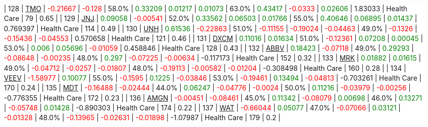 | 128 | [TMO](https://finance.yahoo.com/quote/TMO/financials)     | <span style="color: red;"> -0.21667 </span>  | <span style="color: red;"> -0.128 </span>    | 58.0%                  | <span style="color: green;"> 0.33209 </span> | <span style="color: green;"> 0.01217 </span> | <span style="color: green;"> 0.01073 </span> | 63.0%                  | <span style="color: green;"> 0.43417 </span> | <span style="color: red;"> -0.0333 </span>   | <span style="color: green;"> 0.02606 </span> |  1.83033    | Health Care            |     79 |           0.65 |
| 129 | [JNJ](https://finance.yahoo.com/quote/JNJ/financials)     | <span style="color: green;"> 0.09058 </span> | <span style="color: red;"> -0.00541 </span>  | 52.0%                  | <span style="color: green;"> 0.33562 </span> | <span style="color: green;"> 0.06503 </span> | <span style="color: green;"> 0.01766 </span> | 55.0%                  | <span style="color: green;"> 0.40646 </span> | <span style="color: green;"> 0.06895 </span> | <span style="color: green;"> 0.01437 </span> |  0.769397   | Health Care            |    114 |           0.49 |
| 130 | [UNH](https://finance.yahoo.com/quote/UNH/financials)     | <span style="color: green;"> 0.61536 </span> | <span style="color: red;"> -0.22863 </span>  | 51.0%                  | <span style="color: red;"> -0.11155 </span>  | <span style="color: red;"> -0.19024 </span>  | <span style="color: red;"> -0.04463 </span>  | 49.0%                  | <span style="color: red;"> -0.1326 </span>   | <span style="color: red;"> -0.15436 </span>  | <span style="color: red;"> -0.04553 </span>  |  0.570658   | Health Care            |    121 |           0.46 |
| 131 | [DXCM](https://finance.yahoo.com/quote/DXCM/financials)   | <span style="color: green;"> 0.11016 </span> | <span style="color: green;"> 0.01634 </span> | 51.0%                  | <span style="color: red;"> -0.12361 </span>  | <span style="color: green;"> 0.07208 </span> | <span style="color: green;"> 0.00045 </span> | 53.0%                  | <span style="color: green;"> 0.006 </span>   | <span style="color: green;"> 0.05696 </span> | <span style="color: red;"> -0.01059 </span>  |  0.458846   | Health Care            |    128 |           0.43 |
| 132 | [ABBV](https://finance.yahoo.com/quote/ABBV/financials)   | <span style="color: green;"> 0.18423 </span> | <span style="color: red;"> -0.07118 </span>  | 49.0%                  | <span style="color: green;"> 0.29293 </span> | <span style="color: red;"> -0.08648 </span>  | <span style="color: red;"> -0.00235 </span>  | 48.0%                  | <span style="color: green;"> 0.297 </span>   | <span style="color: red;"> -0.07225 </span>  | <span style="color: red;"> -0.00634 </span>  | -0.117173   | Health Care            |    152 |           0.32 |
| 133 | [MRK](https://finance.yahoo.com/quote/MRK/financials)     | <span style="color: green;"> 0.01882 </span> | <span style="color: green;"> 0.01615 </span> | 49.0%                  | <span style="color: red;"> -0.04712 </span>  | <span style="color: red;"> -0.0257 </span>   | <span style="color: red;"> -0.01807 </span>  | 48.0%                  | <span style="color: red;"> -0.19113 </span>  | <span style="color: red;"> -0.00582 </span>  | <span style="color: red;"> -0.01204 </span>  | -0.308498   | Health Care            |    160 |           0.28 |
| 134 | [VEEV](https://finance.yahoo.com/quote/VEEV/financials)   | <span style="color: red;"> -1.58977 </span>  | <span style="color: green;"> 0.10077 </span> | 55.0%                  | <span style="color: red;"> -0.1595 </span>   | <span style="color: green;"> 0.1225 </span>  | <span style="color: red;"> -0.03846 </span>  | 53.0%                  | <span style="color: red;"> -0.19461 </span>  | <span style="color: green;"> 0.13494 </span> | <span style="color: red;"> -0.04813 </span>  | -0.703261   | Health Care            |    170 |           0.24 |
| 135 | [MDT](https://finance.yahoo.com/quote/MDT/financials)     | <span style="color: red;"> -0.16488 </span>  | <span style="color: red;"> -0.02444 </span>  | 44.0%                  | <span style="color: green;"> 0.06247 </span> | <span style="color: red;"> -0.04776 </span>  | <span style="color: red;"> -0.0024 </span>   | 50.0%                  | <span style="color: green;"> 0.11216 </span> | <span style="color: red;"> -0.03979 </span>  | <span style="color: red;"> -0.00256 </span>  | -0.776355   | Health Care            |    172 |           0.23 |
| 136 | [AMGN](https://finance.yahoo.com/quote/AMGN/financials)   | <span style="color: red;"> -0.00451 </span>  | <span style="color: red;"> -0.08461 </span>  | 45.0%                  | <span style="color: green;"> 0.11342 </span> | <span style="color: red;"> -0.08079 </span>  | <span style="color: green;"> 0.00698 </span> | 46.0%                  | <span style="color: green;"> 0.13271 </span> | <span style="color: red;"> -0.05748 </span>  | <span style="color: green;"> 0.01428 </span> | -0.890303   | Health Care            |    174 |           0.22 |
| 137 | [WAT](https://finance.yahoo.com/quote/WAT/financials)     | <span style="color: red;"> -0.66044 </span>  | <span style="color: green;"> 0.05077 </span> | 47.0%                  | <span style="color: red;"> -0.07066 </span>  | <span style="color: green;"> 0.03121 </span> | <span style="color: red;"> -0.01328 </span>  | 48.0%                  | <span style="color: red;"> -0.13965 </span>  | <span style="color: red;"> -0.02631 </span>  | <span style="color: red;"> -0.01898 </span>  | -1.07987    | Health Care            |    179 |           0.2  |